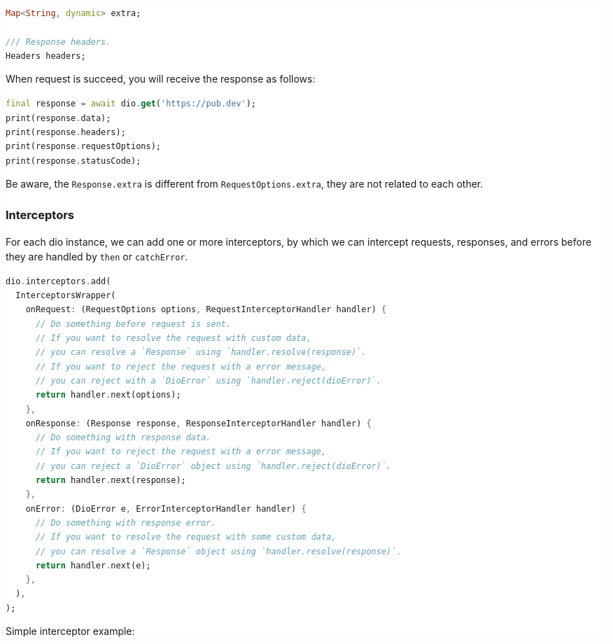 ```dart
Map<String, dynamic> extra;

/// Response headers.
Headers headers;
```

When request is succeed, you will receive the response as follows:

```dart
final response = await dio.get('https://pub.dev');
print(response.data);
print(response.headers);
print(response.requestOptions);
print(response.statusCode);
```

Be aware, the `Response.extra` is different from `RequestOptions.extra`,
they are not related to each other.

### Interceptors

For each dio instance, we can add one or more interceptors,
by which we can intercept requests, responses, and errors
before they are handled by `then` or `catchError`.

```dart
dio.interceptors.add(
  InterceptorsWrapper(
    onRequest: (RequestOptions options, RequestInterceptorHandler handler) {
      // Do something before request is sent.
      // If you want to resolve the request with custom data,
      // you can resolve a `Response` using `handler.resolve(response)`.
      // If you want to reject the request with a error message,
      // you can reject with a `DioError` using `handler.reject(dioError)`.
      return handler.next(options);
    },
    onResponse: (Response response, ResponseInterceptorHandler handler) {
      // Do something with response data.
      // If you want to reject the request with a error message,
      // you can reject a `DioError` object using `handler.reject(dioError)`.
      return handler.next(response);
    },
    onError: (DioError e, ErrorInterceptorHandler handler) {
      // Do something with response error.
      // If you want to resolve the request with some custom data,
      // you can resolve a `Response` object using `handler.resolve(response)`.
      return handler.next(e);
    },
  ),
);
```

Simple interceptor example:
